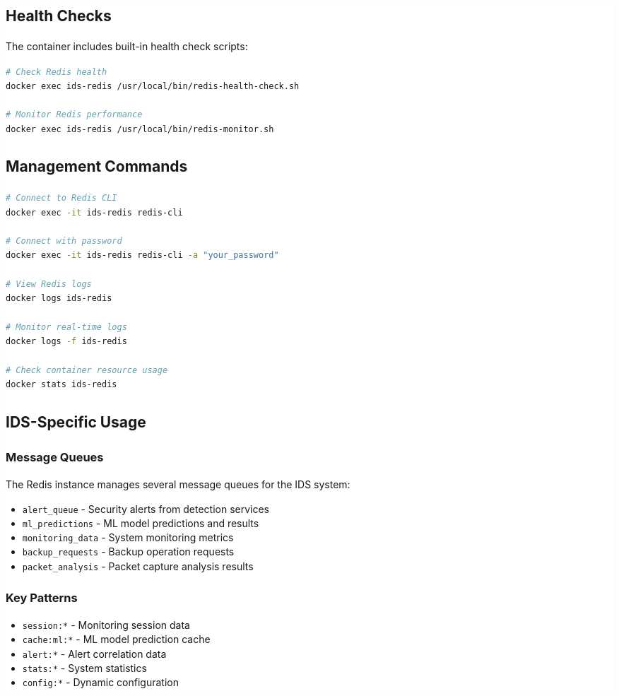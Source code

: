 ```bash
```

## Health Checks

The container includes built-in health check scripts:

```bash
# Check Redis health
docker exec ids-redis /usr/local/bin/redis-health-check.sh

# Monitor Redis performance
docker exec ids-redis /usr/local/bin/redis-monitor.sh
```

## Management Commands

```bash
# Connect to Redis CLI
docker exec -it ids-redis redis-cli

# Connect with password
docker exec -it ids-redis redis-cli -a "your_password"

# View Redis logs
docker logs ids-redis

# Monitor real-time logs
docker logs -f ids-redis

# Check container resource usage
docker stats ids-redis
```

## IDS-Specific Usage

### Message Queues
The Redis instance manages several message queues for the IDS system:

- `alert_queue` - Security alerts from detection services
- `ml_predictions` - ML model predictions and results
- `monitoring_data` - System monitoring metrics
- `backup_requests` - Backup operation requests
- `packet_analysis` - Packet capture analysis results

### Key Patterns
- `session:*` - Monitoring session data
- `cache:ml:*` - ML model prediction cache
- `alert:*` - Alert correlation data
- `stats:*` - System statistics
- `config:*` - Dynamic configuration
